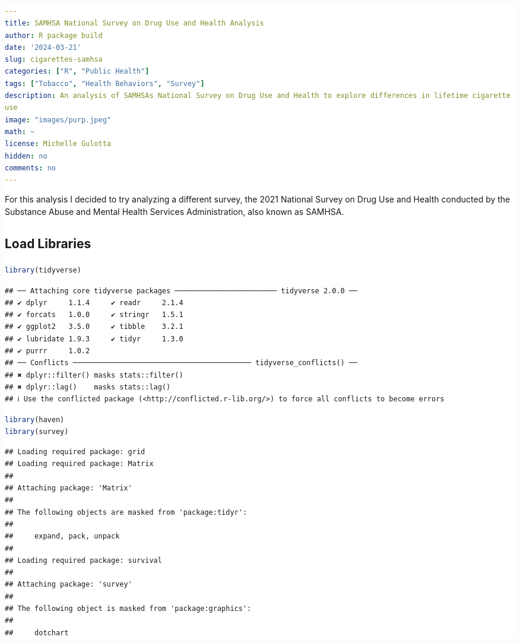 ```yaml
---
title: SAMHSA National Survey on Drug Use and Health Analysis
author: R package build
date: '2024-03-21'
slug: cigarettes-samhsa
categories: ["R", "Public Health"]
tags: ["Tobacco", "Health Behaviors", "Survey"]
description: An analysis of SAMHSAs National Survey on Drug Use and Health to explore differences in lifetime cigarette use
image: "images/purp.jpeg"
math: ~
license: Michelle Gulotta
hidden: no
comments: no
---
```


For this analysis I decided to try analyzing a different survey, the 2021 National Survey on Drug Use and Health conducted by the Substance Abuse and Mental Health Services Administration, also known as SAMHSA.

## Load Libraries

```r
library(tidyverse)
```

```
## ── Attaching core tidyverse packages ──────────────────────── tidyverse 2.0.0 ──
## ✔ dplyr     1.1.4     ✔ readr     2.1.4
## ✔ forcats   1.0.0     ✔ stringr   1.5.1
## ✔ ggplot2   3.5.0     ✔ tibble    3.2.1
## ✔ lubridate 1.9.3     ✔ tidyr     1.3.0
## ✔ purrr     1.0.2     
## ── Conflicts ────────────────────────────────────────── tidyverse_conflicts() ──
## ✖ dplyr::filter() masks stats::filter()
## ✖ dplyr::lag()    masks stats::lag()
## ℹ Use the conflicted package (<http://conflicted.r-lib.org/>) to force all conflicts to become errors
```

```r
library(haven)
library(survey)
```

```
## Loading required package: grid
## Loading required package: Matrix
## 
## Attaching package: 'Matrix'
## 
## The following objects are masked from 'package:tidyr':
## 
##     expand, pack, unpack
## 
## Loading required package: survival
## 
## Attaching package: 'survey'
## 
## The following object is masked from 'package:graphics':
## 
##     dotchart
```

